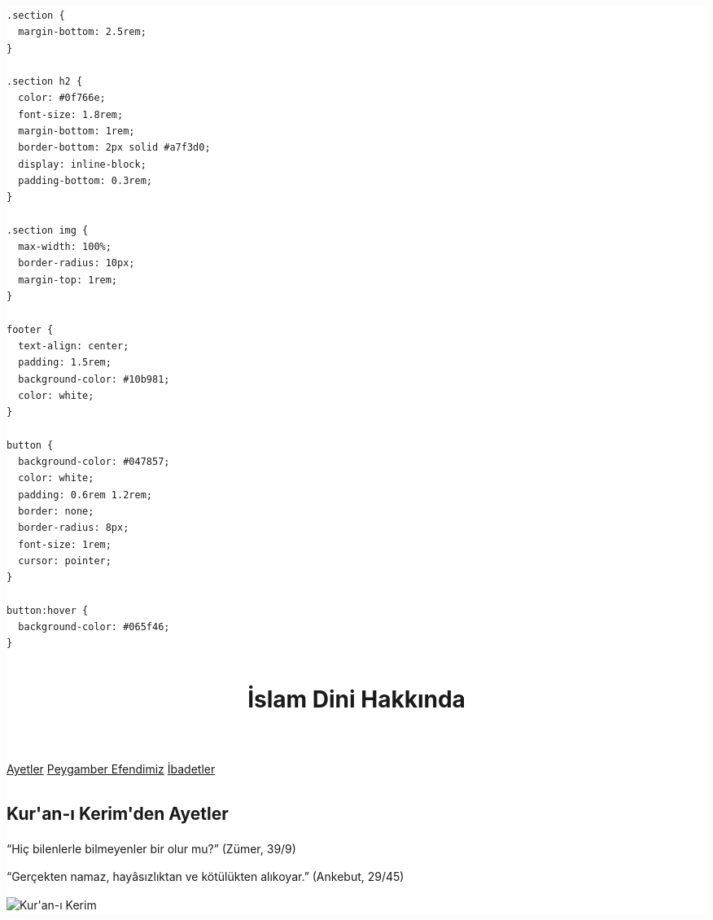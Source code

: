     .section {
      margin-bottom: 2.5rem;
    }

    .section h2 {
      color: #0f766e;
      font-size: 1.8rem;
      margin-bottom: 1rem;
      border-bottom: 2px solid #a7f3d0;
      display: inline-block;
      padding-bottom: 0.3rem;
    }

    .section img {
      max-width: 100%;
      border-radius: 10px;
      margin-top: 1rem;
    }

    footer {
      text-align: center;
      padding: 1.5rem;
      background-color: #10b981;
      color: white;
    }

    button {
      background-color: #047857;
      color: white;
      padding: 0.6rem 1.2rem;
      border: none;
      border-radius: 8px;
      font-size: 1rem;
      cursor: pointer;
    }

    button:hover {
      background-color: #065f46;
    }
  </style>
</head>
<body>
  <header>
    <h1>İslam Dini Hakkında</h1>
  </header>

  <nav>
    <a href="#ayetler">Ayetler</a>
    <a href="#peygamber">Peygamber Efendimiz</a>
    <a href="#ibadet">İbadetler</a>
  </nav>

  <div class="container">
    <section class="section" id="ayetler">
      <h2>Kur'an-ı Kerim'den Ayetler</h2>
      <p>“Hiç bilenlerle bilmeyenler bir olur mu?” (Zümer, 39/9)</p>
      <p>“Gerçekten namaz, hayâsızlıktan ve kötülükten alıkoyar.” (Ankebut, 29/45)</p>
      <img src="https://i.imgur.com/YkczDgt.jpg" alt="Kur'an-ı Kerim" />
    </section>
